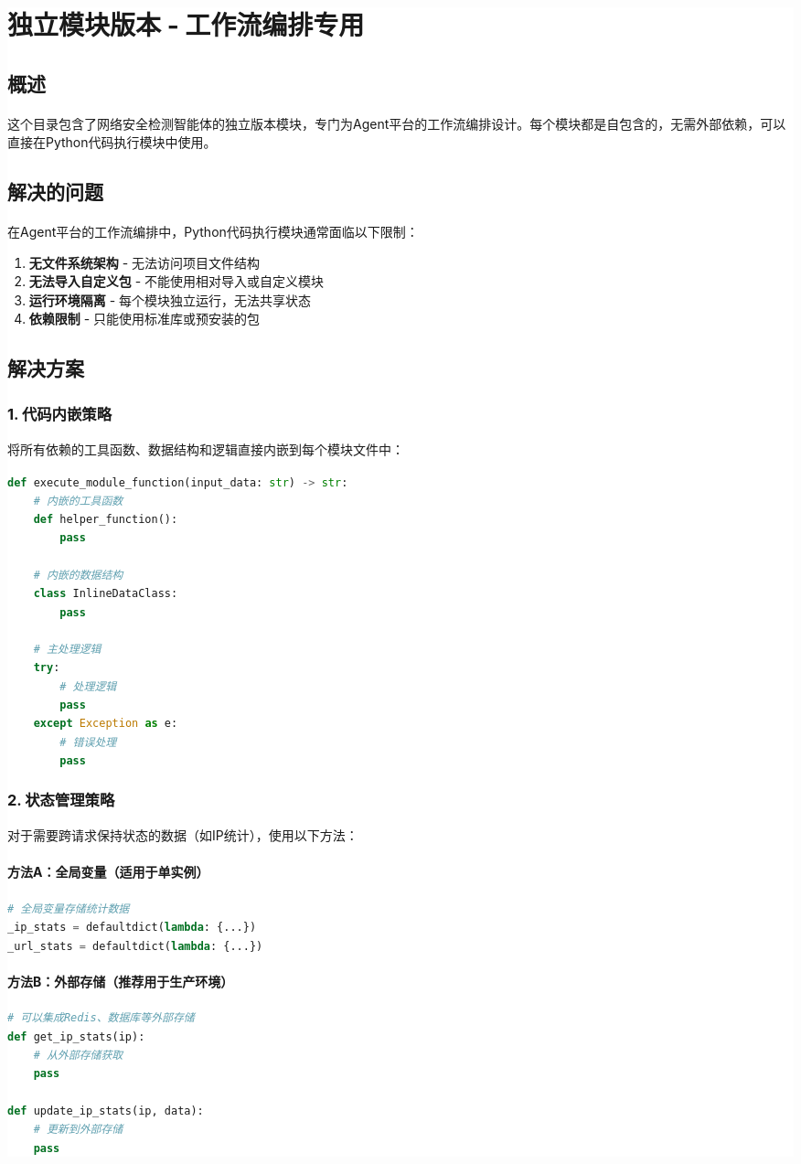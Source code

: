 # 独立模块版本 - 工作流编排专用

## 概述

这个目录包含了网络安全检测智能体的独立版本模块，专门为Agent平台的工作流编排设计。每个模块都是自包含的，无需外部依赖，可以直接在Python代码执行模块中使用。

## 解决的问题

在Agent平台的工作流编排中，Python代码执行模块通常面临以下限制：
1. **无文件系统架构** - 无法访问项目文件结构
2. **无法导入自定义包** - 不能使用相对导入或自定义模块
3. **运行环境隔离** - 每个模块独立运行，无法共享状态
4. **依赖限制** - 只能使用标准库或预安装的包

## 解决方案

### 1. 代码内嵌策略
将所有依赖的工具函数、数据结构和逻辑直接内嵌到每个模块文件中：

```python
def execute_module_function(input_data: str) -> str:
    # 内嵌的工具函数
    def helper_function():
        pass
    
    # 内嵌的数据结构
    class InlineDataClass:
        pass
    
    # 主处理逻辑
    try:
        # 处理逻辑
        pass
    except Exception as e:
        # 错误处理
        pass
```

### 2. 状态管理策略
对于需要跨请求保持状态的数据（如IP统计），使用以下方法：

#### 方法A：全局变量（适用于单实例）
```python
# 全局变量存储统计数据
_ip_stats = defaultdict(lambda: {...})
_url_stats = defaultdict(lambda: {...})
```

#### 方法B：外部存储（推荐用于生产环境）
```python
# 可以集成Redis、数据库等外部存储
def get_ip_stats(ip):
    # 从外部存储获取
    pass

def update_ip_stats(ip, data):
    # 更新到外部存储
    pass
```
